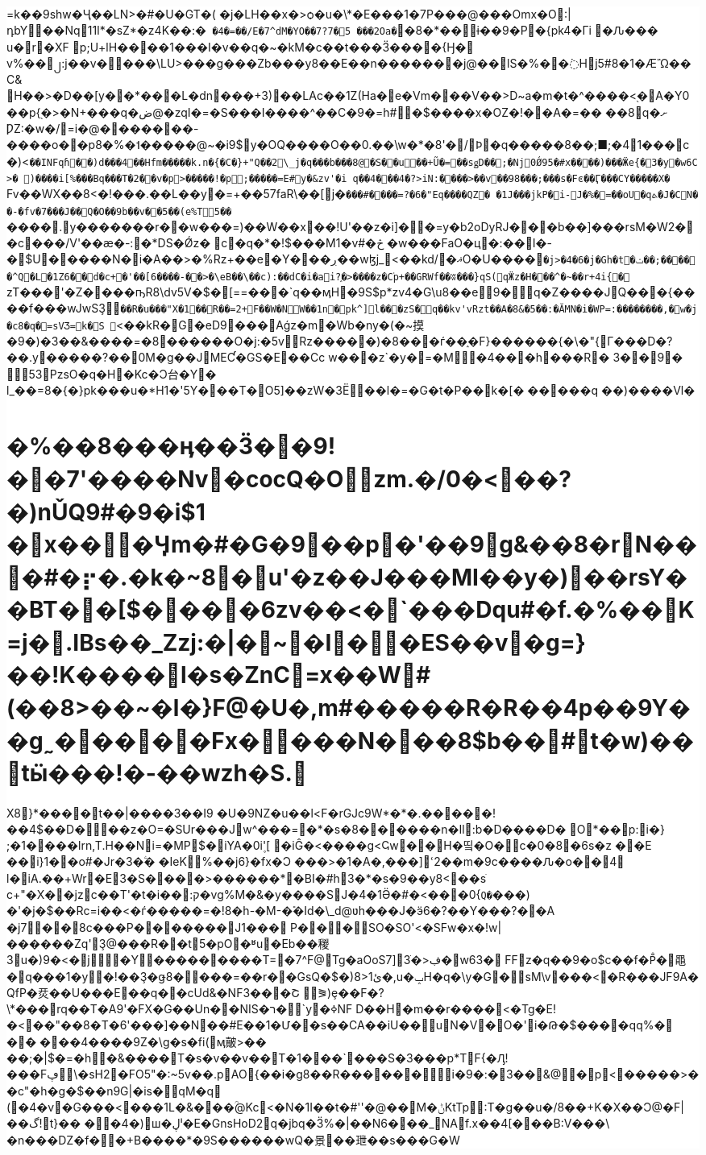  =k��9shw�Ҷ��LN>�#�U�GT�( �j�LH��x�>ѻ�u�\\*�E���1�7P���@���Omx�O:|դbY��Nq11l\*�sZ\*�z4K��:�`
�4�=��/E�7^dM�YO��7?7�5 ���2Oa�`�8�\*��ɨ��9�P�{pk4�Гi �Ԉ��� u�r�XF
p;U+lH����1���I�v��q�~�kM�c�� t���Ӟ����{Ӈ�
v%��၂:j��v����\LU>���g���Zb���y8��E��n�������j@��lS�%��߭Hj5#8�1�ӔὪ��C&
H��>�D��[y��\*���L�dn���+3)��LAc��1Z(Ha�޲e�Vm���V��>D~a�m�t�^����<֭�A�Y0��p{֭�>�N+���q�ض@�zqI�=�S���I����^��C�9�=h#�$����x�OZ�!��A�=�� ��8q�ށ
ǷZ:�w�/=i�@�������-����o��p8�%�˦�����@~�i9$y�OQ����O��0.��\w�\*�8'�/Ϸ�q�����8� �;■;�41���c�)<`��INFqɦ��)d���4��Hfm�����k.n �{�C�}+"Q��2\_j�q���b���׽@8�S��u��+Ũ�=�� sǥD��;�Nj0Ǿ95�#x����)���Ӝe{�3�y�w6C>� )����i[%���Bq�� �T�2��v�p>�����!�p;�����=E#y�&zv'�i q��4���4�?>iN:����>��v��98���;���s�Fͼ��Ӷ���CY�����X�`Fv��WX��8<�!���.��L��y�=+��57faR\��[j�`���#����=?�6�"Eq����QZ� �1J���jkP�i-J�%�=��oU�qܬ�J�CN��-�fv�7���J��Q�O��9b��v� �5��(e%T5��`����.y�������r��w���=)��W��x��!U'��z�i]��=y�b2oDyRJ���b��]���rsM�W2��c���/V'��ӕ�-:�\*DS�Ǿz�
c�q�\*�!$���M1�v#�څ �w���FaО�ц�:��I�-�$U�����N�i�A� �>�%Rz+��e�Y���ڔ��wɮj\_<��kd\/�ޣO�U����`�j>�4�6�j�Gh�t�ݖ��;����﵋�^Q�L�1Z6��d�c+�'��[6����-��>�\eB��\��c):��dC�i�ai?֑�>����z�C֔p+��GRWf��ʬ���}qS(qӜz�H��� ^�~��r+4i{� `zT���'�Z����ҧR8\dv5V�$�[==���`q��ӎH�9S$p\*zv4�G\u8��e9�q�Z����JQ���{����f���wJwSҘ`��R�u���"X�1��R��=2+F��W�NW��1n�pk^]l���zS�q��kv'vRzt��A�8&�5��:�ӐMN�i�WP=:��������,�w�j�c8�q�=sVӠ=k�S `<��kR�G�eD9���Aǵz�m�Wb�ny�(�~摸�9�)�3��&����=�8������O�j:�5vRz�����)�8��� ѓ��֑�F}������{�\�"{Γ��� D�?��.y�����?��0M�g��JMEƇ�GS�E��Cc w���z` �y�=�M�4���h���R�
3��9� 53PzsO�q�H�Kc�Ͻ台�Y�
l\_��=8�{�}pk���u�\*H1�'5Y���T�O5]��zW�3Ё��l�=�G�t�P��k�[� �����q
��)����Vl�
# �%��8���ӊ��Ӟ��9!��7'�� ��Nv�cocQ�Ozm.�/0�<��?�)nǓQ9#�9�i$1 �x���Ӌm�#�G�9��p�'��9g&��8�rN���#�⡖�.�k�~8�u'�z��J���MI��y�)��rsY��BT��[$����6zv��<�`���Dqu#�f.�%��K=j�.IBs��\_Zzj:�|�~�I��ES��v�g=}��!K����l�s�ZnC=x��W#(��8>��~�l�}F@�U�,m#�����R�R��4p��9Y��g˷�����Fx����N���8$b��# t�w)��tӹ���!�- ��wzһ�S.
 
 X8}\*����t��|����3��I9 �U�9NZ�u��l<F �rGJc9W\*�\*�.�����!��4$��D���z�O=�SUr���Jw^���=�\*�s�8������n�Il:b�D ����D� O\*��p:i �}
;�1����lrn,T.H��Ni=�MP$�iYA�0i۪'[
�iĜ�<����g<Ҁw��H�띸�O�c�0�8�6s�z
��E ��i}1��o#�Jr�3�ۧ�
�IeK%��j6}�fх�Ͻ ���>�1�A�,���]ՙ2��m�9c����Ԉ�o��4
l�iА.��+Wr�E3�S����>������\*�BI�#h3�\*�s�9��y8<��sֺ c+"�X��jzc��T'�t�i��:ק�vg%M�&�y����SJ�4�1Ӛ�#�<���0{`Q�`���) �'�j�$��Rc=i��<�ѓ�����=�!8�h-�M-�֕�Id�\_d@ʋh���J�ӭ6�?��Y���?��A
�j7��8c���P�������J1���
P���SO�SO'<�SFw�x�!w|������Zq'Ҙ@���R��t5�pO�ʶu� Eb��稯3u�)9�<�j�Y���������T=�7^F@Tg�aOoSڣ<�3ֹ[7�w63�
FF޽z�q��9�o$c��f�P̐�黽�q ���1�y�!��Ҙ�ǥ8����=��r��GsQ�$�)8>ئ1�,u� ݒH�q�\у�G�sM\v���<�R���JF9A� QfP�烎��U���E��q� �cUd&�NF޽��3�Շ
⪜)ȩ��F�?\*���rq��T�A9'�FX�G��Un��NIS� ר�`y�ߦNF
D��H�m��r� ���<�Tg�E!�<��"��8�T�6'���]��N��#E��1�Մ��s��C A��iU��uN�V�O�'i� Թ�$����qq%� �ަ� ���4����9Z�\g�s�fi(ӎ皾>��
��;�|$�=�h�&����T�s�v��v��T�1���`���S�3���p\*TF{�Ԓ!���Fڥ\�sH2�FO5"�:~5v��.pAO{��i�g8� �R������i�9 �:�3��&@�p<�����>��c"�h�g�$��n9G|�is�qM�q׎
(�4�v�G���<���1L�&���ؒ@Kc<�N�1I��t�#''�@��M�ݨKtTp:T�g��u�/8��+K�X��Ɔ@�F|��گ!t}��
��4�)ш�ڸˡ�E�GnsHoD2q�jbq�Ӟ%�|��N6���\_NAf.x��4[���B:V���\ �n���Ǳ�f��+B����\*�9S������wQ�景��玴��s���G�W
 